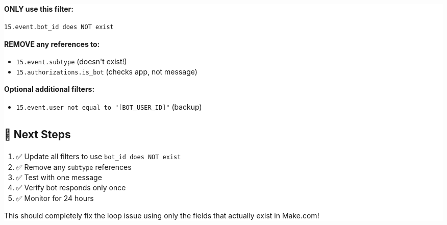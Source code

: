 **ONLY use this filter:**
```
15.event.bot_id does NOT exist
```

**REMOVE any references to:**
- `15.event.subtype` (doesn't exist!)
- `15.authorizations.is_bot` (checks app, not message)

**Optional additional filters:**
- `15.event.user not equal to "[BOT_USER_ID]"` (backup)

## 🚀 Next Steps

1. ✅ Update all filters to use `bot_id does NOT exist`
2. ✅ Remove any `subtype` references
3. ✅ Test with one message
4. ✅ Verify bot responds only once
5. ✅ Monitor for 24 hours

This should completely fix the loop issue using only the fields that actually exist in Make.com!
